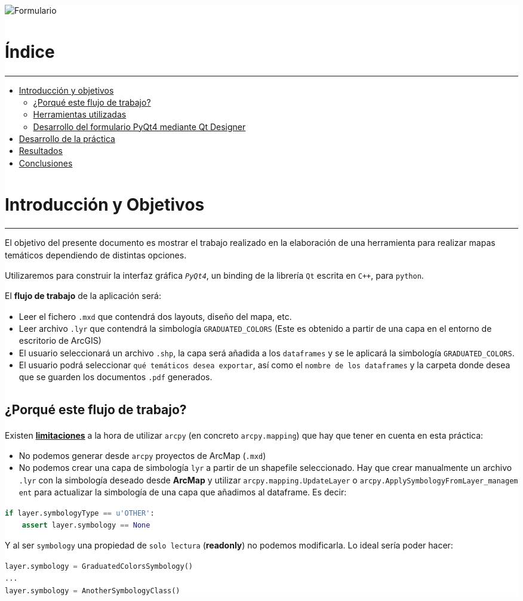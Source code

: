 ![Formulario](https://raw.githubusercontent.com/joseahr/arcpy-awesome-symbolizer/master/images/form_exe.png)

# Índice
***

- [Introducción y objetivos](#introducción-y-objetivos)
    - [¿Porqué este flujo de trabajo?](#porqué-este-flujo-de-trabajo)
    - [Herramientas utilizadas](#herramientas-utilizadas)
    - [Desarrollo del formulario PyQt4 mediante Qt Designer](#desarrollo-del-formulario-pyqt4-mediante-qt-designer)
- [Desarrollo de la práctica](#desarrollo-de-la-práctica)
- [Resultados](#resultados)
- [Conclusiones](#conclusiones)

# Introducción y Objetivos
***

El objetivo del presente documento es mostrar el trabajo realizado en la elaboración de una herramienta para realizar mapas temáticos dependiendo de distintas opciones.

Utilizaremos para construir la interfaz gráfica *`PyQt4`*, un binding de la librería ``Qt`` escrita en ``C++``, para ``python``.

El **flujo de trabajo** de la aplicación será:

- Leer el fichero ``.mxd`` que contendrá dos layouts, diseño del mapa, etc.
- Leer archivo ``.lyr`` que contendrá la simbología ``GRADUATED_COLORS`` (Este es obtenido a partir de una capa en el entorno de escritorio de ArcGIS)
- El usuario seleccionará un archivo ``.shp``, la capa será añadida a los ``dataframes`` y se le aplicará la simbología ``GRADUATED_COLORS``.
- El usuario podrá seleccionar ``qué temáticos desea exportar``, así como el ``nombre de los dataframes`` y la carpeta donde desea que se guarden los documentos ``.pdf`` generados.

## ¿Porqué este flujo de trabajo?

Existen [**limitaciones**](http://help.arcgis.com/en/arcgisdesktop/10.0/help/index.html#//00s30000006s000000) a la hora de utilizar ``arcpy`` (en concreto ``arcpy.mapping``) que hay que tener en cuenta en esta práctica:

- No podemos generar desde ``arcpy`` proyectos de ArcMap (``.mxd``)
- No podemos crear una capa de simbología ``lyr`` a partir de un shapefile seleccionado. Hay que crear manualmente un archivo ``.lyr`` con la simbología deseado desde **ArcMap** y utilizar ``arcpy.mapping.UpdateLayer`` o ``arcpy.ApplySymbologyFromLayer_management`` para actualizar la simbología de una capa que añadimos al dataframe. Es decir:
```python
if layer.symbologyType == u'OTHER':
    assert layer.symbology == None
```
Y al ser ``symbology`` una propiedad de ``solo lectura`` (**readonly**) no podemos modificarla. Lo ideal sería poder hacer:
```python
layer.symbology = GraduatedColorsSymbology()
...
layer.symbology = AnotherSymbologyClass()
```
